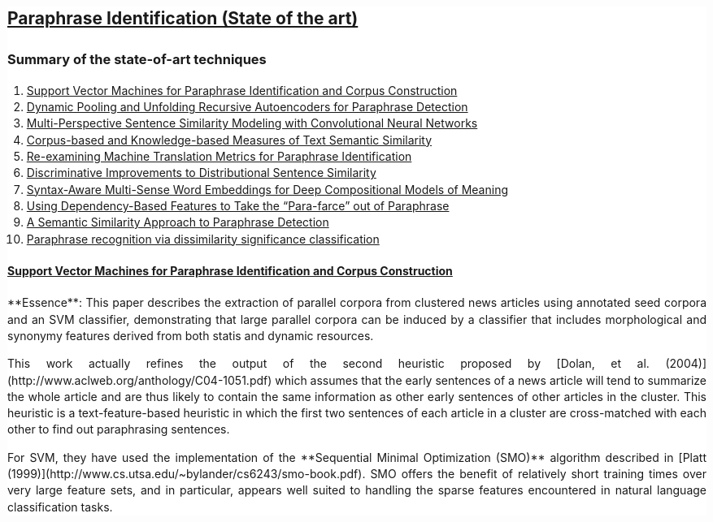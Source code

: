 ## [Paraphrase Identification (State of the art)](https://aclweb.org/aclwiki/index.php?title=Paraphrase_Identification_(State_of_the_art))

### Summary of the state-of-art techniques
 1. [Support Vector Machines for Paraphrase Identification and Corpus Construction](#support-vector-machines-for-paraphrase-identification-and-corpus-construction)
 2. [Dynamic Pooling and Unfolding Recursive Autoencoders for Paraphrase Detection](#dynamic-pooling-and-unfolding-recursive-autoencoders-for-paraphrase-detection)
 3. [Multi-Perspective Sentence Similarity Modeling with Convolutional Neural Networks](#multi-perspective-sentence-similarity-modeling-with-convolutional-neural-networks)
 4. [Corpus-based and Knowledge-based Measures of Text Semantic Similarity](#corpus-based-and-knowledge-based-measures-of-text-semantic-similarity)
 5. [Re-examining Machine Translation Metrics for Paraphrase Identification](#re-examining-machine-translation-metrics-for-paraphrase-identification)
 6. [Discriminative Improvements to Distributional Sentence Similarity](#discriminative-improvements-to-distributional-sentence-similarity)
 7. [Syntax-Aware Multi-Sense Word Embeddings for Deep Compositional Models of Meaning](#syntax-aware-multi-sense-word-embeddings-for-deep-compositional-models-of-meaning)
 8. [Using Dependency-Based Features to Take the “Para-farce” out of Paraphrase](#using-dependency-based-features-to-take-the-para-farce-out-of-paraphrase)
 9. [A Semantic Similarity Approach to Paraphrase Detection](#a-semantic-similarity-approach-to-paraphrase-detection)
 10. [Paraphrase recognition via dissimilarity significance classification](#paraphrase-recognition-via-dissimilarity-significance-classification)

#### [Support Vector Machines for Paraphrase Identification and Corpus Construction](https://www.microsoft.com/en-us/research/wp-content/uploads/2016/02/I05-50015B15D.pdf)

<p align="justify">
**Essence**: This paper describes the extraction of parallel corpora from clustered news articles using annotated seed corpora and an SVM classifier, demonstrating that large parallel corpora can be induced by a classifier that includes morphological and synonymy features derived from both statis and dynamic resources.
<p align="justify">
<p align="justify">
This work actually refines the output of the second heuristic proposed by [Dolan, et al. (2004)](http://www.aclweb.org/anthology/C04-1051.pdf) which assumes that the early sentences of a news article will tend to summarize the whole article and are thus likely to contain the same information as other early sentences of other articles in the cluster. This heuristic is a text-feature-based heuristic in which the first two sentences of each article in a cluster are cross-matched with each other to find out paraphrasing sentences.
<p align="justify">
<p align="justify">
For SVM, they have used the implementation of the **Sequential Minimal Optimization (SMO)** algorithm described in [Platt (1999)](http://www.cs.utsa.edu/~bylander/cs6243/smo-book.pdf). SMO offers the benefit of relatively short training times over very large feature sets, and in particular, appears well suited to handling the sparse features encountered in natural language classification tasks.
<p align="justify">
